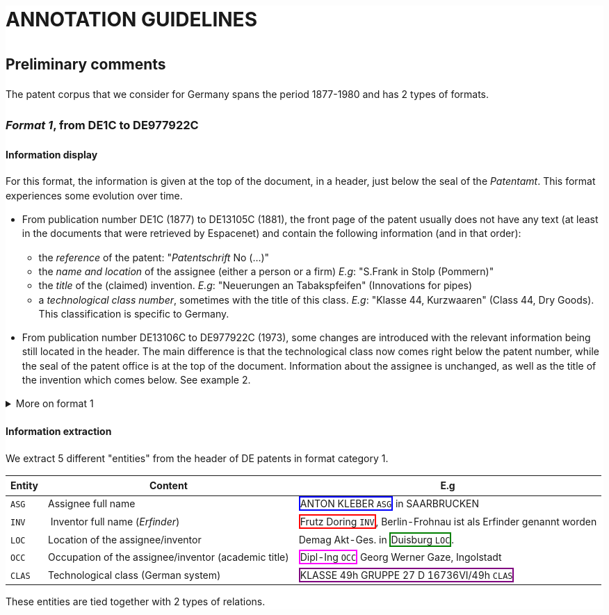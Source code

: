 # ANNOTATION GUIDELINES


## Preliminary comments

The patent corpus that we consider for Germany spans the period 1877-1980 and has 2 types of formats.

### *Format 1*, from  DE1C to DE977922C

#### Information display

For this format, the information is given at the top of the document, in a header, just below the seal of the *Patentamt*. This format experiences some evolution over time.

- From publication number DE1C (1877) to DE13105C (1881), the front page of the patent usually does not have any text (at least in the documents that were retrieved by Espacenet) and contain the following information (and in that order):

  - the *reference* of the patent: "*Patentschrift* No (...)"
  - the *name and location* of the assignee (either a person or a firm)
    *E.g*: "S.Frank in Stolp (Pommern)"
  - the *title* of the (claimed) invention. *E.g*: "Neuerungen an Tabakspfeifen" (Innovations for pipes)
  - a *technological class number*, sometimes with the title of this class. *E.g*: "Klasse 44, Kurzwaaren" (Class 44, Dry Goods). This classification is specific to Germany.


- From publication number DE13106C to DE977922C (1973), some changes are introduced with the relevant information being still located in the header. The main difference is that the technological class now comes right below the patent number, while the seal of the patent office is at the top of the document.  Information about the assignee is unchanged, as well as the title of the invention which comes below. See example 2.

<details><summary>More on format 1</summary></details>

#### Information extraction

We extract 5 different "entities" from the header of DE patents in format category 1.

Entity|Content|E.g
---|---|---
`ASG`| Assignee full name | <font style="border:2px solid blue">ANTON KLEBER `ASG`</font> in SAARBRUCKEN
`INV`| Inventor full name (*Erfinder*) | <font style="border:2px solid red">Frutz Doring `INV`</font>, Berlin-Frohnau ist als Erfinder genannt worden
`LOC`| Location of the assignee/inventor| Demag Akt-Ges. in <font style="border:2px solid green">Duisburg `LOC`</font>.
`OCC`| Occupation of the assignee/inventor (academic title) | <font style="border:2px solid magenta">Dipl-Ing `OCC`</font> Georg Werner Gaze, Ingolstadt
`CLAS`| Technological class (German system) | <font style="border:2px solid purple"> KLASSE 49h GRUPPE 27 D 16736VI/49h `CLAS`</font>

These entities are tied together with 2 types of relations.
